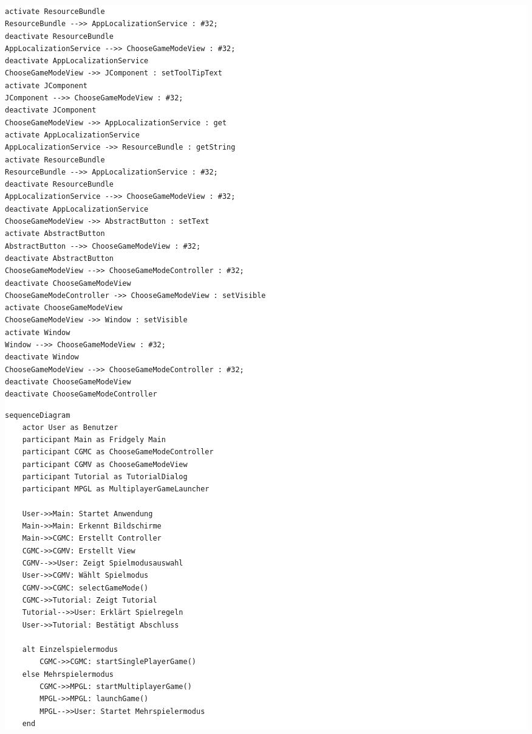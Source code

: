 ```mermaid
activate ResourceBundle
ResourceBundle -->> AppLocalizationService : #32; 
deactivate ResourceBundle
AppLocalizationService -->> ChooseGameModeView : #32; 
deactivate AppLocalizationService
ChooseGameModeView ->> JComponent : setToolTipText
activate JComponent
JComponent -->> ChooseGameModeView : #32; 
deactivate JComponent
ChooseGameModeView ->> AppLocalizationService : get
activate AppLocalizationService
AppLocalizationService ->> ResourceBundle : getString
activate ResourceBundle
ResourceBundle -->> AppLocalizationService : #32; 
deactivate ResourceBundle
AppLocalizationService -->> ChooseGameModeView : #32; 
deactivate AppLocalizationService
ChooseGameModeView ->> AbstractButton : setText
activate AbstractButton
AbstractButton -->> ChooseGameModeView : #32; 
deactivate AbstractButton
ChooseGameModeView -->> ChooseGameModeController : #32; 
deactivate ChooseGameModeView
ChooseGameModeController ->> ChooseGameModeView : setVisible
activate ChooseGameModeView
ChooseGameModeView ->> Window : setVisible
activate Window
Window -->> ChooseGameModeView : #32; 
deactivate Window
ChooseGameModeView -->> ChooseGameModeController : #32; 
deactivate ChooseGameModeView
deactivate ChooseGameModeController
```

```mermaid
sequenceDiagram
    actor User as Benutzer
    participant Main as Fridgely Main
    participant CGMC as ChooseGameModeController
    participant CGMV as ChooseGameModeView
    participant Tutorial as TutorialDialog
    participant MPGL as MultiplayerGameLauncher
    
    User->>Main: Startet Anwendung
    Main->>Main: Erkennt Bildschirme
    Main->>CGMC: Erstellt Controller
    CGMC->>CGMV: Erstellt View
    CGMV-->>User: Zeigt Spielmodusauswahl
    User->>CGMV: Wählt Spielmodus
    CGMV->>CGMC: selectGameMode()
    CGMC->>Tutorial: Zeigt Tutorial
    Tutorial-->>User: Erklärt Spielregeln
    User->>Tutorial: Bestätigt Abschluss
    
    alt Einzelspielermodus
        CGMC->>CGMC: startSinglePlayerGame()
    else Mehrspielermodus
        CGMC->>MPGL: startMultiplayerGame()
        MPGL->>MPGL: launchGame()
        MPGL-->>User: Startet Mehrspielermodus
    end
```
